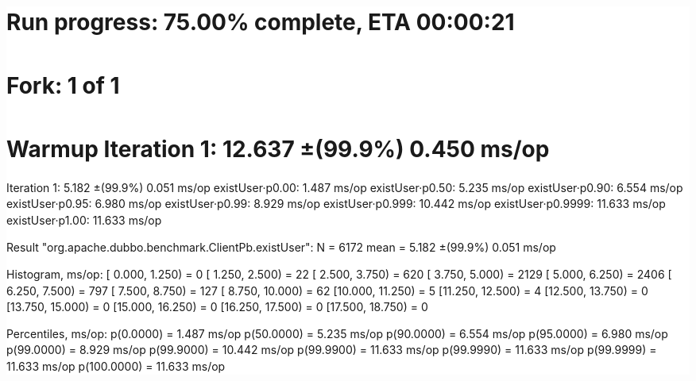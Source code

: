 # Run progress: 75.00% complete, ETA 00:00:21
# Fork: 1 of 1
# Warmup Iteration   1: 12.637 ±(99.9%) 0.450 ms/op
Iteration   1: 5.182 ±(99.9%) 0.051 ms/op
                 existUser·p0.00:   1.487 ms/op
                 existUser·p0.50:   5.235 ms/op
                 existUser·p0.90:   6.554 ms/op
                 existUser·p0.95:   6.980 ms/op
                 existUser·p0.99:   8.929 ms/op
                 existUser·p0.999:  10.442 ms/op
                 existUser·p0.9999: 11.633 ms/op
                 existUser·p1.00:   11.633 ms/op



Result "org.apache.dubbo.benchmark.ClientPb.existUser":
  N = 6172
  mean =      5.182 ±(99.9%) 0.051 ms/op

  Histogram, ms/op:
    [ 0.000,  1.250) = 0 
    [ 1.250,  2.500) = 22 
    [ 2.500,  3.750) = 620 
    [ 3.750,  5.000) = 2129 
    [ 5.000,  6.250) = 2406 
    [ 6.250,  7.500) = 797 
    [ 7.500,  8.750) = 127 
    [ 8.750, 10.000) = 62 
    [10.000, 11.250) = 5 
    [11.250, 12.500) = 4 
    [12.500, 13.750) = 0 
    [13.750, 15.000) = 0 
    [15.000, 16.250) = 0 
    [16.250, 17.500) = 0 
    [17.500, 18.750) = 0 

  Percentiles, ms/op:
      p(0.0000) =      1.487 ms/op
     p(50.0000) =      5.235 ms/op
     p(90.0000) =      6.554 ms/op
     p(95.0000) =      6.980 ms/op
     p(99.0000) =      8.929 ms/op
     p(99.9000) =     10.442 ms/op
     p(99.9900) =     11.633 ms/op
     p(99.9990) =     11.633 ms/op
     p(99.9999) =     11.633 ms/op
    p(100.0000) =     11.633 ms/op

